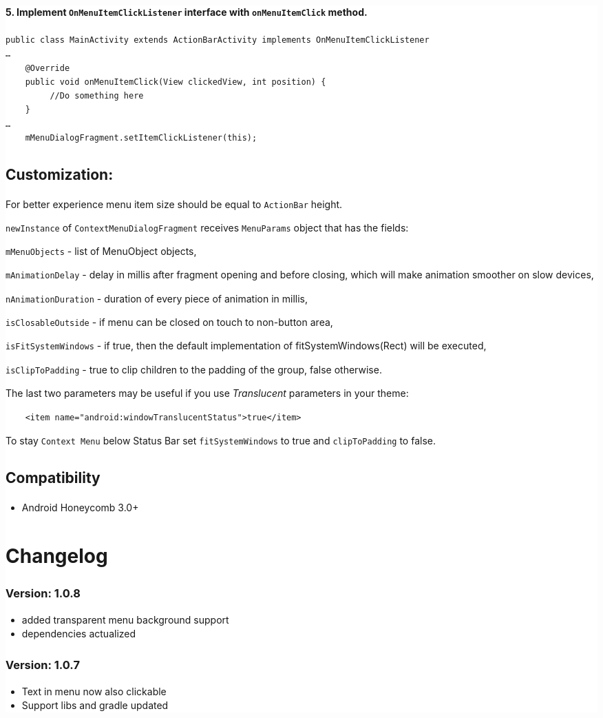 ####	5. Implement `OnMenuItemClickListener` interface with `onMenuItemClick` method.
	
```	
public class MainActivity extends ActionBarActivity implements OnMenuItemClickListener
…
    @Override
    public void onMenuItemClick(View clickedView, int position) {
         //Do something here
    }
…
    mMenuDialogFragment.setItemClickListener(this);
```

## Customization: 
For better experience menu item size should be equal to `ActionBar` height.

`newInstance` of `ContextMenuDialogFragment` receives `MenuParams` object that has the fields:

`mMenuObjects` - list of MenuObject objects,

`mAnimationDelay` - delay in millis after fragment opening and before closing, which will make animation smoother on slow devices,

`nAnimationDuration` - duration of every piece of animation in millis,

`isClosableOutside` - if menu can be closed on touch to non-button area,

`isFitSystemWindows` - if true, then the default implementation of fitSystemWindows(Rect) will be executed,

`isClipToPadding` - true to clip children to the padding of the group, false otherwise.

The last two parameters may be useful if you use _Translucent_ parameters in your theme:
```
    <item name="android:windowTranslucentStatus">true</item>
```
To stay `Context Menu` below Status Bar set `fitSystemWindows` to true and `clipToPadding` to false.

## Compatibility
  
  * Android Honeycomb 3.0+

# Changelog

### Version: 1.0.8

  * added transparent menu background support
  * dependencies actualized

### Version: 1.0.7

  * Text in menu now also clickable
  * Support libs and gradle updated

